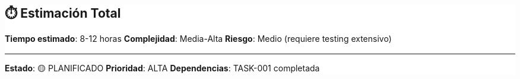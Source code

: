 ## ⏱️ **Estimación Total**

**Tiempo estimado**: 8-12 horas
**Complejidad**: Media-Alta
**Riesgo**: Medio (requiere testing extensivo)

---

**Estado**: 🟡 PLANIFICADO
**Prioridad**: ALTA
**Dependencias**: TASK-001 completada
